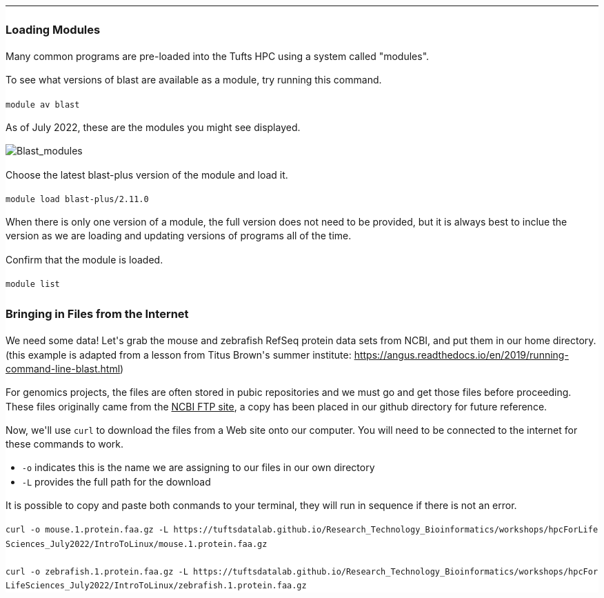 ----


### Loading Modules

Many common programs are pre-loaded into the Tufts HPC using a system called "modules".

To see what versions of blast are available as a module, try running this command.

```
module av blast
```

As of July 2022, these are the modules you might see displayed.

<img width="711" alt="Blast_modules" src="https://user-images.githubusercontent.com/8632603/179539551-1d0c8933-30f2-43d5-957c-f4216d849ca6.png">


Choose the latest blast-plus version of the module and load it. 

```
module load blast-plus/2.11.0
```

When there is only one version of a module, the full version does not need to be provided, but it is always best to inclue the version as we are loading and updating versions of programs all of the time.

Confirm that the module is loaded.

```
module list
```

### Bringing in Files from the Internet

We need some data!  Let's grab the mouse and zebrafish RefSeq protein data sets from NCBI, and put them in our home directory. (this example is adapted from a lesson from Titus Brown's summer institute: https://angus.readthedocs.io/en/2019/running-command-line-blast.html)

For genomics projects, the files are often stored in pubic repositories and we must go and get those files before proceeding. These files originally came from the
[NCBI FTP site](ftp://ftp.ncbi.nih.gov/refseq/M_musculus/mRNA_Prot), a copy has been placed in our github directory for future reference.


Now, we'll use `curl` to download the files from a Web site onto our computer. You will need to be connected to the internet for these commands to work.

* `-o` indicates this is the name we are assigning to our files in our own directory
* `-L` provides the full path for the download


It is possible to copy and paste both conmands to your terminal, they will run in sequence if there is not an error.

```
curl -o mouse.1.protein.faa.gz -L https://tuftsdatalab.github.io/Research_Technology_Bioinformatics/workshops/hpcForLifeSciences_July2022/IntroToLinux/mouse.1.protein.faa.gz

curl -o zebrafish.1.protein.faa.gz -L https://tuftsdatalab.github.io/Research_Technology_Bioinformatics/workshops/hpcForLifeSciences_July2022/IntroToLinux/zebrafish.1.protein.faa.gz
```
